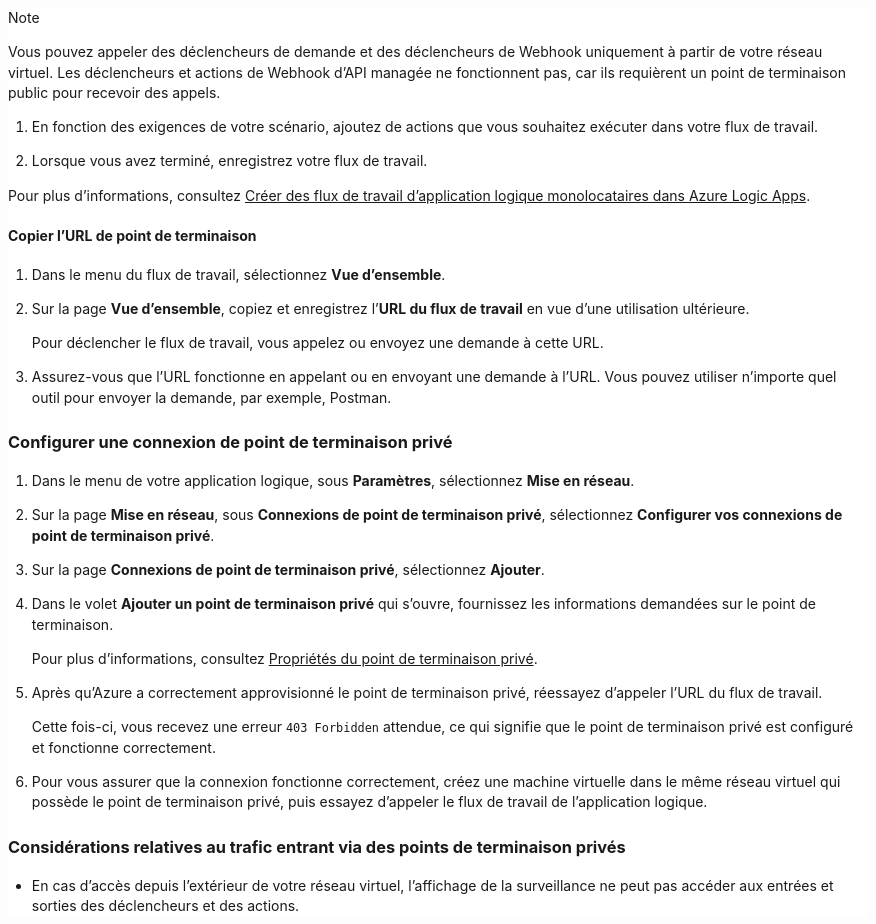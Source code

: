    > [!NOTE]
   > Vous pouvez appeler des déclencheurs de demande et des déclencheurs de Webhook uniquement à partir de votre réseau virtuel. Les déclencheurs et actions de Webhook d’API managée ne fonctionnent pas, car ils requièrent un point de terminaison public pour recevoir des appels. 

1. En fonction des exigences de votre scénario, ajoutez de actions que vous souhaitez exécuter dans votre flux de travail.

1. Lorsque vous avez terminé, enregistrez votre flux de travail.

Pour plus d’informations, consultez [Créer des flux de travail d’application logique monolocataires dans Azure Logic Apps](create-single-tenant-workflows-azure-portal.md).

#### <a name="copy-the-endpoint-url"></a>Copier l’URL de point de terminaison

1. Dans le menu du flux de travail, sélectionnez **Vue d’ensemble**.

1. Sur la page **Vue d’ensemble**, copiez et enregistrez l’**URL du flux de travail** en vue d’une utilisation ultérieure.

   Pour déclencher le flux de travail, vous appelez ou envoyez une demande à cette URL.

1. Assurez-vous que l’URL fonctionne en appelant ou en envoyant une demande à l’URL. Vous pouvez utiliser n’importe quel outil pour envoyer la demande, par exemple, Postman.

### <a name="set-up-private-endpoint-connection"></a>Configurer une connexion de point de terminaison privé

1. Dans le menu de votre application logique, sous **Paramètres**, sélectionnez **Mise en réseau**.

1. Sur la page **Mise en réseau**, sous **Connexions de point de terminaison privé**, sélectionnez **Configurer vos connexions de point de terminaison privé**.

1. Sur la page **Connexions de point de terminaison privé**, sélectionnez **Ajouter**.

1. Dans le volet **Ajouter un point de terminaison privé** qui s’ouvre, fournissez les informations demandées sur le point de terminaison.

   Pour plus d’informations, consultez [Propriétés du point de terminaison privé](../private-link/private-endpoint-overview.md#private-endpoint-properties).

1. Après qu’Azure a correctement approvisionné le point de terminaison privé, réessayez d’appeler l’URL du flux de travail.

   Cette fois-ci, vous recevez une erreur `403 Forbidden` attendue, ce qui signifie que le point de terminaison privé est configuré et fonctionne correctement.

1. Pour vous assurer que la connexion fonctionne correctement, créez une machine virtuelle dans le même réseau virtuel qui possède le point de terminaison privé, puis essayez d’appeler le flux de travail de l’application logique.

### <a name="considerations-for-inbound-traffic-through-private-endpoints"></a>Considérations relatives au trafic entrant via des points de terminaison privés

- En cas d’accès depuis l’extérieur de votre réseau virtuel, l’affichage de la surveillance ne peut pas accéder aux entrées et sorties des déclencheurs et des actions.
